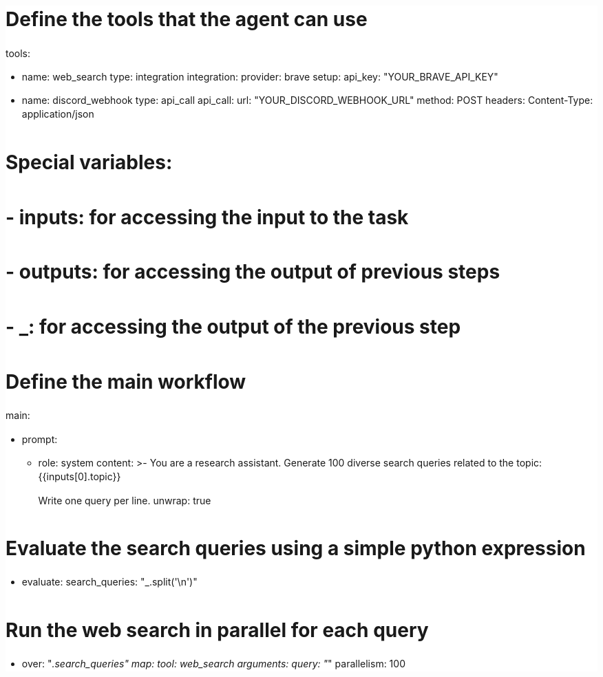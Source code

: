 # Define the tools that the agent can use
tools:
- name: web_search
  type: integration
  integration:
    provider: brave
    setup:
      api_key: "YOUR_BRAVE_API_KEY"

- name: discord_webhook
  type: api_call
  api_call:
    url: "YOUR_DISCORD_WEBHOOK_URL"
    method: POST
    headers:
      Content-Type: application/json

# Special variables:
# - inputs: for accessing the input to the task
# - outputs: for accessing the output of previous steps
# - _: for accessing the output of the previous step

# Define the main workflow
main:
- prompt:
    - role: system
      content: >-
        You are a research assistant.
        Generate 100 diverse search queries related to the topic:
        {{inputs[0].topic}}

        Write one query per line.
  unwrap: true

# Evaluate the search queries using a simple python expression
- evaluate:
    search_queries: "_.split('\n')"

# Run the web search in parallel for each query
- over: "_.search_queries"
  map:
    tool: web_search
    arguments:
      query: "_"
  parallelism: 100
